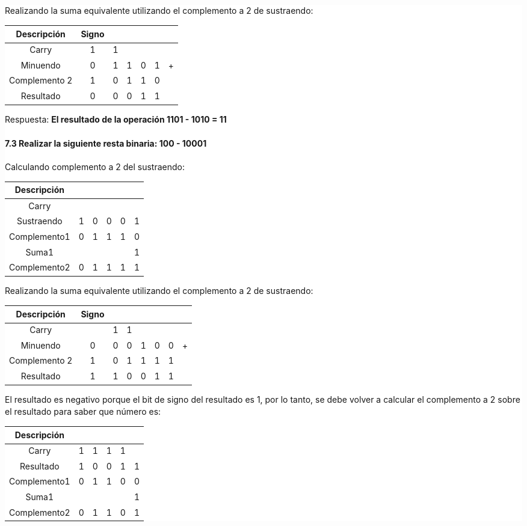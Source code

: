 Realizando la suma equivalente utilizando el complemento a 2 de sustraendo:

|	Descripción	|	Signo	|		|		|		|		|		|
|	:---:	|	:---:	|	:---:	|	:---:	|	:---:	|	:---:	|	:---:	|
|	Carry	|	1	|	1	|		|		|		|		|
|	Minuendo	|	0	|	1	|	1	|	0	|	1	|	+	|
|	Complemento 2	|	1	|	0	|	1	|	1	|	0	|		|
|	Resultado	|	0	|	0	|	0	|	1	|	1	|		|

Respuesta: **El resultado de la operación 1101 - 1010 = 11**

#### 7.3 Realizar la siguiente resta binaria:  100 - 10001

Calculando complemento a 2 del sustraendo:

|	Descripción	|		|		|		|		|		|
|	:---:	|	:---:	|	:---:	|	:---:	|	:---:	|	:---:	|
|	Carry	|		|		|		|		|		|
|	Sustraendo	|	1	|	0	|	0	|	0	|	1	|
|	Complemento1	|	0	|	1	|	1	|	1	|	0	|
|	Suma1	|		|		|		|		|	1	|
|	Complemento2	|	0	|	1	|	1	|	1	|	1	|

Realizando la suma equivalente utilizando el complemento a 2 de sustraendo:

|	Descripción	|	Signo	|		|		|		|		|		|		|
|	:---:	|	:---:	|	:---:	|	:---:	|	:---:	|	:---:	|	:---:	|	:---:	|
|	Carry	|		|	1	|	1	|		|		|		|		|
|	Minuendo	|	0	|	0	|	0	|	1	|	0	|	0	|	+	|
|	Complemento 2	|	1	|	0	|	1	|	1	|	1	|	1	|		|
|	Resultado	|	1	|	1	|	0	|	0	|	1	|	1	|		|

El resultado es negativo porque el bit de signo del resultado es 1, por lo tanto, se debe volver a calcular el complemento a 2 sobre el resultado para saber que número es:

|	Descripción	|		|		|		|		|		|
|	:---:	|	:---:	|	:---:	|	:---:	|	:---:	|	:---:	|
|	Carry	|	1	|	1	|	1	|	1	|		|
|	Resultado	|	1	|	0	|	0	|	1	|	1	|
|	Complemento1	|	0	|	1	|	1	|	0	|	0	|
|	Suma1	|		|		|		|		|	1	|
|	Complemento2	|	0	|	1	|	1	|	0	|	1	|
